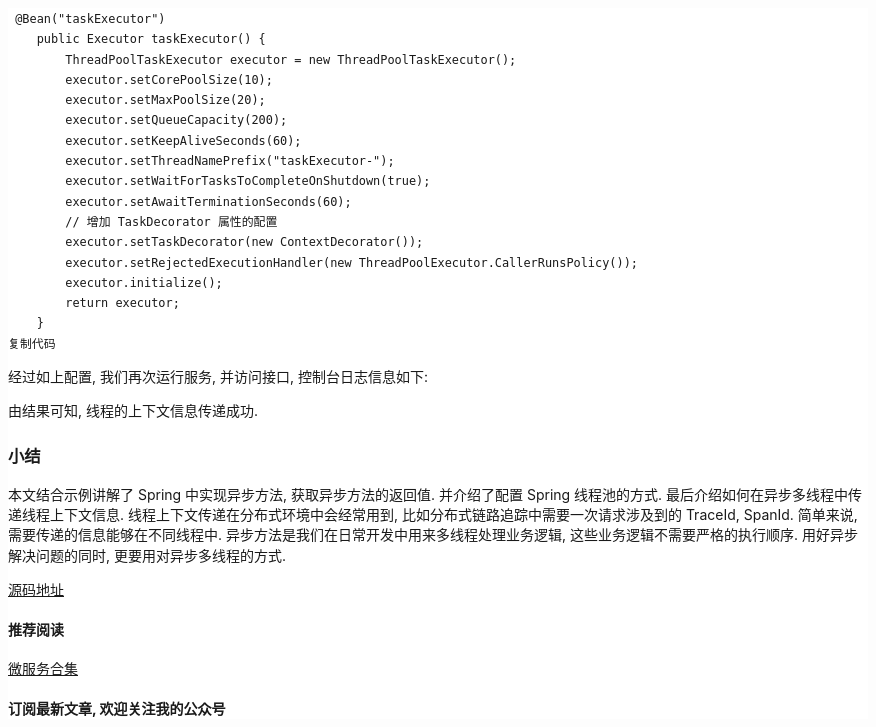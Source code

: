 ```
 @Bean("taskExecutor")
    public Executor taskExecutor() {
        ThreadPoolTaskExecutor executor = new ThreadPoolTaskExecutor();
        executor.setCorePoolSize(10);
        executor.setMaxPoolSize(20);
        executor.setQueueCapacity(200);
        executor.setKeepAliveSeconds(60);
        executor.setThreadNamePrefix("taskExecutor-");
        executor.setWaitForTasksToCompleteOnShutdown(true);
        executor.setAwaitTerminationSeconds(60);
        // 增加 TaskDecorator 属性的配置
        executor.setTaskDecorator(new ContextDecorator());
        executor.setRejectedExecutionHandler(new ThreadPoolExecutor.CallerRunsPolicy());
        executor.initialize();
        return executor;
    }
复制代码
```

经过如上配置, 我们再次运行服务, 并访问接口, 控制台日志信息如下:

由结果可知, 线程的上下文信息传递成功.

### 小结

本文结合示例讲解了 Spring 中实现异步方法, 获取异步方法的返回值. 并介绍了配置 Spring 线程池的方式. 最后介绍如何在异步多线程中传递线程上下文信息. 线程上下文传递在分布式环境中会经常用到, 比如分布式链路追踪中需要一次请求涉及到的 TraceId, SpanId. 简单来说, 需要传递的信息能够在不同线程中. 异步方法是我们在日常开发中用来多线程处理业务逻辑, 这些业务逻辑不需要严格的执行顺序. 用好异步解决问题的同时, 更要用对异步多线程的方式.

[源码地址](https://github.com/keets2012/Spring-Boot-Samples)

#### 推荐阅读

[微服务合集](http://blueskykong.com/categories/%E5%BE%AE%E6%9C%8D%E5%8A%A1/)

#### 订阅最新文章, 欢迎关注我的公众号

